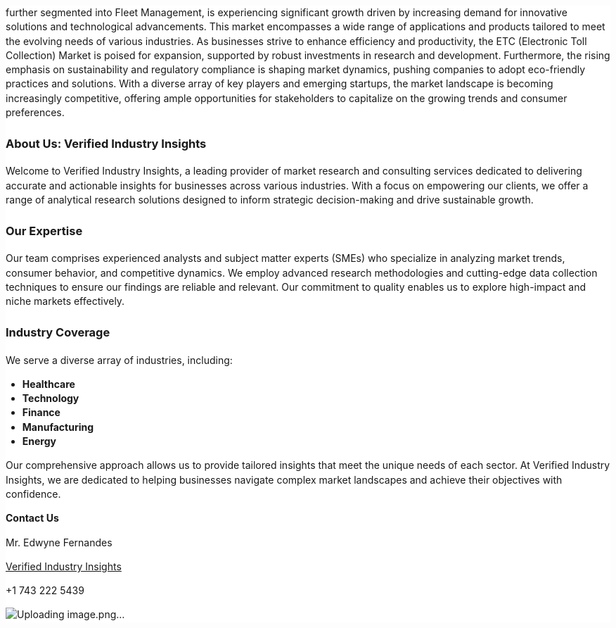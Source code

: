 further segmented into Fleet Management, is experiencing significant growth driven by increasing demand for innovative solutions and technological advancements. This market encompasses a wide range of applications and products tailored to meet the evolving needs of various industries. As businesses strive to enhance efficiency and productivity, the ETC (Electronic Toll Collection) Market is poised for expansion, supported by robust investments in research and development. Furthermore, the rising emphasis on sustainability and regulatory compliance is shaping market dynamics, pushing companies to adopt eco-friendly practices and solutions. With a diverse array of key players and emerging startups, the market landscape is becoming increasingly competitive, offering ample opportunities for stakeholders to capitalize on the growing trends and consumer preferences.</p><h3>About Us: Verified Industry Insights</h3><p>Welcome to Verified Industry Insights, a leading provider of market research and consulting services dedicated to delivering accurate and actionable insights for businesses across various industries. With a focus on empowering our clients, we offer a range of analytical research solutions designed to inform strategic decision-making and drive sustainable growth.</p><h3>Our Expertise</h3><p>Our team comprises experienced analysts and subject matter experts (SMEs) who specialize in analyzing market trends, consumer behavior, and competitive dynamics. We employ advanced research methodologies and cutting-edge data collection techniques to ensure our findings are reliable and relevant. Our commitment to quality enables us to explore high-impact and niche markets effectively.</p><h3>Industry Coverage</h3><p>We serve a diverse array of industries, including:</p><ul><li><strong>Healthcare</strong></li><li><strong>Technology</strong></li><li><strong>Finance</strong></li><li><strong>Manufacturing</strong></li><li><strong>Energy</strong></li></ul><p>Our comprehensive approach allows us to provide tailored insights that meet the unique needs of each sector. At Verified Industry Insights, we are dedicated to helping businesses navigate complex market landscapes and achieve their objectives with confidence.</p><p><strong>Contact Us</strong></p><p>Mr. Edwyne Fernandes</p><p><a href="https://www.verifiedindustryinsights.com/">Verified Industry Insights</a></p><p>+1 743 222 5439</p>
![Uploading image.png…]()
